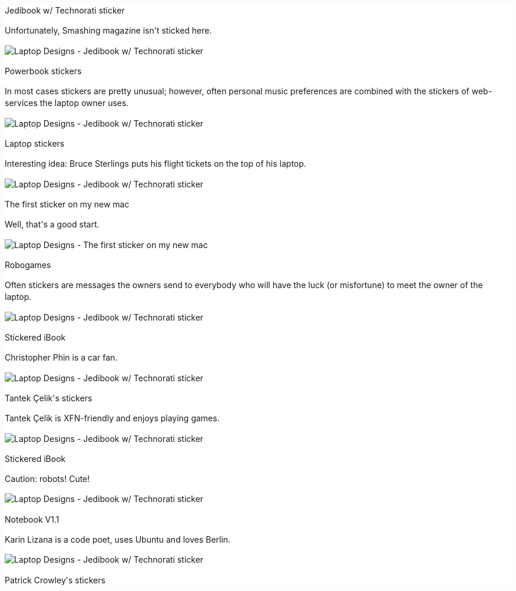 Jedibook w/ Technorati sticker

Unfortunately, Smashing magazine isn't sticked here.

<img loading="lazy" decoding="async" src="https://archive.smashing.media/assets/344dbf88-fdf9-42bb-adb4-46f01eedd629/e0fabbb7-caaa-446b-a7e1-125ad0f231ed/laptop-32.jpg" alt="Laptop Designs - Jedibook w/ Technorati sticker" width="450" height="271" />

Powerbook stickers

In most cases stickers are pretty unusual; however, often personal music preferences are combined with the stickers of web-services the laptop owner uses.

<img loading="lazy" decoding="async" src="https://archive.smashing.media/assets/344dbf88-fdf9-42bb-adb4-46f01eedd629/fd4eba3a-be96-4385-aecb-658d09a2af0e/stickers.jpg" alt="Laptop Designs - Jedibook w/ Technorati sticker" width="450" height="338" />

Laptop stickers

Interesting idea: Bruce Sterlings puts his flight tickets on the top of his laptop.

<img loading="lazy" decoding="async" src="https://archive.smashing.media/assets/344dbf88-fdf9-42bb-adb4-46f01eedd629/f2cadd2d-935d-42f9-89eb-d864ed82d7d0/laptop-66.jpg" alt="Laptop Designs - Jedibook w/ Technorati sticker" width="450" height="325" />

The first sticker on my new mac

Well, that's a good start.

<img loading="lazy" decoding="async" src="https://archive.smashing.media/assets/344dbf88-fdf9-42bb-adb4-46f01eedd629/ead989a0-1869-4a8a-9bb0-3dd679a71bf9/laptop3.jpg" alt="Laptop Designs - The first sticker on my new mac" width="450" height="299" />

Robogames

Often stickers are messages the owners send to everybody who will have the luck (or misfortune) to meet the owner of the laptop.

<img loading="lazy" decoding="async" src="https://archive.smashing.media/assets/344dbf88-fdf9-42bb-adb4-46f01eedd629/4063af68-18ef-4c5d-a684-ff324ba47435/stickers-2.jpg" alt="Laptop Designs - Jedibook w/ Technorati sticker" width="450" height="276" />

Stickered iBook

Christopher Phin is a car fan.

<img loading="lazy" decoding="async" src="https://archive.smashing.media/assets/344dbf88-fdf9-42bb-adb4-46f01eedd629/228669c5-010f-4cf5-a228-aaeb20185f38/stick2.jpg" alt="Laptop Designs - Jedibook w/ Technorati sticker" width="450" height="338" />

Tantek Çelik's stickers

Tantek Çelik is XFN-friendly and enjoys playing games.

<img loading="lazy" decoding="async" src="https://archive.smashing.media/assets/344dbf88-fdf9-42bb-adb4-46f01eedd629/5a0e09ee-9362-409f-8fc0-05a9209f28d8/xfn.jpg" alt="Laptop Designs - Jedibook w/ Technorati sticker" width="450" height="338" />

Stickered iBook

Caution: robots! Cute!

<img loading="lazy" decoding="async" src="https://archive.smashing.media/assets/344dbf88-fdf9-42bb-adb4-46f01eedd629/e16f4eb7-d4f5-40b3-af78-c2a36a325f5e/stick.jpg" alt="Laptop Designs - Jedibook w/ Technorati sticker" width="450" height="343" />

Notebook V1.1

Karin Lizana is a code poet, uses Ubuntu and loves Berlin.

<img loading="lazy" decoding="async" src="https://archive.smashing.media/assets/344dbf88-fdf9-42bb-adb4-46f01eedd629/846e2599-3c37-481d-8362-0ff9b8f2fc18/caution.jpg" alt="Laptop Designs - Jedibook w/ Technorati sticker" width="450" height="300" />

Patrick Crowley's stickers
